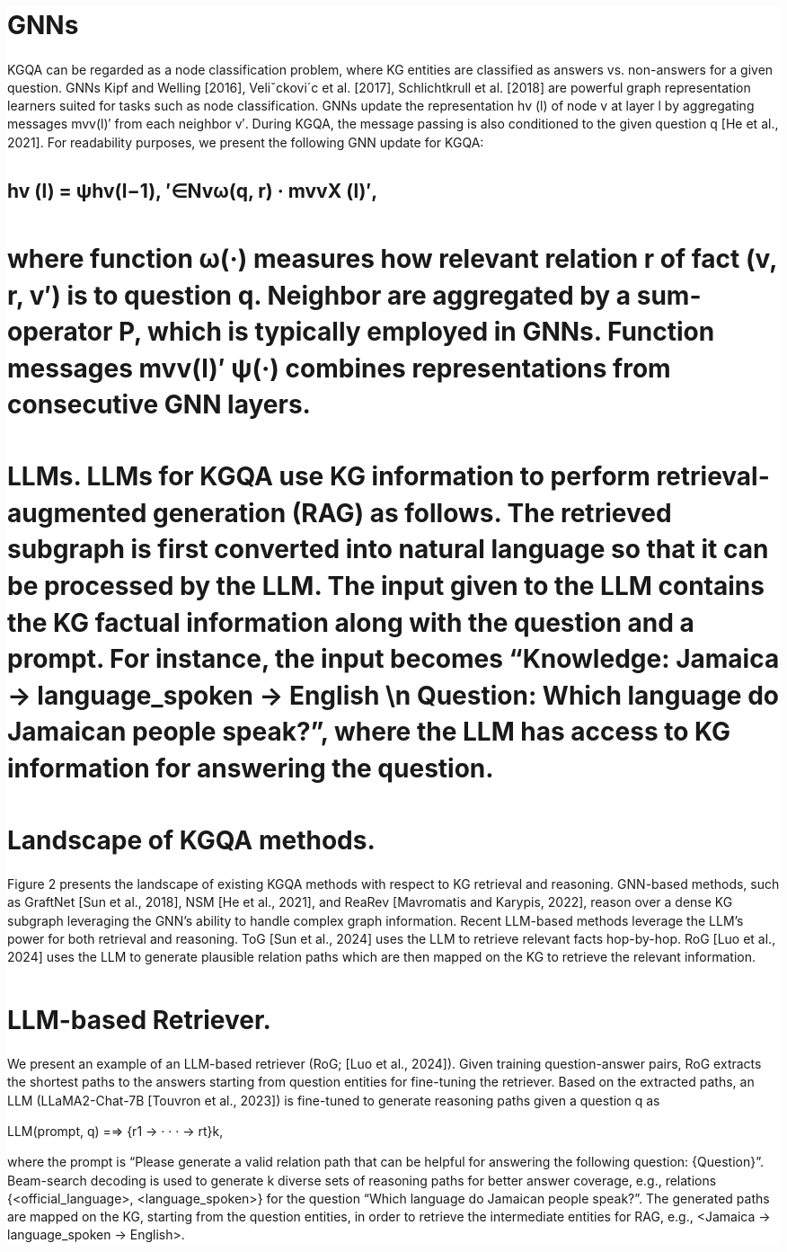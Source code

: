 # GNNs

KGQA can be regarded as a node classification problem, where KG entities are classified as answers vs. non-answers for a given question. GNNs Kipf and Welling [2016], Veliˇckovi´c et al. [2017], Schlichtkrull et al. [2018] are powerful graph representation learners suited for tasks such as node classification. GNNs update the representation hv (l) of node v at layer l by aggregating messages mvv(l)′ from each neighbor v′. During KGQA, the message passing is also conditioned to the given question q [He et al., 2021]. For readability purposes, we present the following GNN update for KGQA:

hv (l) = ψhv(l−1), ′∈Nvω(q, r) · mvvX (l)′,
---
# where function ω(·) measures how relevant relation r of fact (v, r, v′) is to question q. Neighbor are aggregated by a sum-operator P, which is typically employed in GNNs. Function messages mvv(l)′ ψ(·) combines representations from consecutive GNN layers.

# LLMs. LLMs for KGQA use KG information to perform retrieval-augmented generation (RAG) as follows. The retrieved subgraph is first converted into natural language so that it can be processed by the LLM. The input given to the LLM contains the KG factual information along with the question and a prompt. For instance, the input becomes “Knowledge: Jamaica → language_spoken → English \n Question: Which language do Jamaican people speak?”, where the LLM has access to KG information for answering the question.

# Landscape of KGQA methods.

Figure 2 presents the landscape of existing KGQA methods with respect to KG retrieval and reasoning. GNN-based methods, such as GraftNet [Sun et al., 2018], NSM [He et al., 2021], and ReaRev [Mavromatis and Karypis, 2022], reason over a dense KG subgraph leveraging the GNN’s ability to handle complex graph information. Recent LLM-based methods leverage the LLM’s power for both retrieval and reasoning. ToG [Sun et al., 2024] uses the LLM to retrieve relevant facts hop-by-hop. RoG [Luo et al., 2024] uses the LLM to generate plausible relation paths which are then mapped on the KG to retrieve the relevant information.

# LLM-based Retriever.

We present an example of an LLM-based retriever (RoG; [Luo et al., 2024]). Given training question-answer pairs, RoG extracts the shortest paths to the answers starting from question entities for fine-tuning the retriever. Based on the extracted paths, an LLM (LLaMA2-Chat-7B [Touvron et al., 2023]) is fine-tuned to generate reasoning paths given a question q as

LLM(prompt, q) =⇒ {r1 → · · · → rt}k,

where the prompt is “Please generate a valid relation path that can be helpful for answering the following question: {Question}”. Beam-search decoding is used to generate k diverse sets of reasoning paths for better answer coverage, e.g., relations {<official_language>, <language_spoken>} for the question “Which language do Jamaican people speak?”. The generated paths are mapped on the KG, starting from the question entities, in order to retrieve the intermediate entities for RAG, e.g., <Jamaica → language_spoken → English>.
